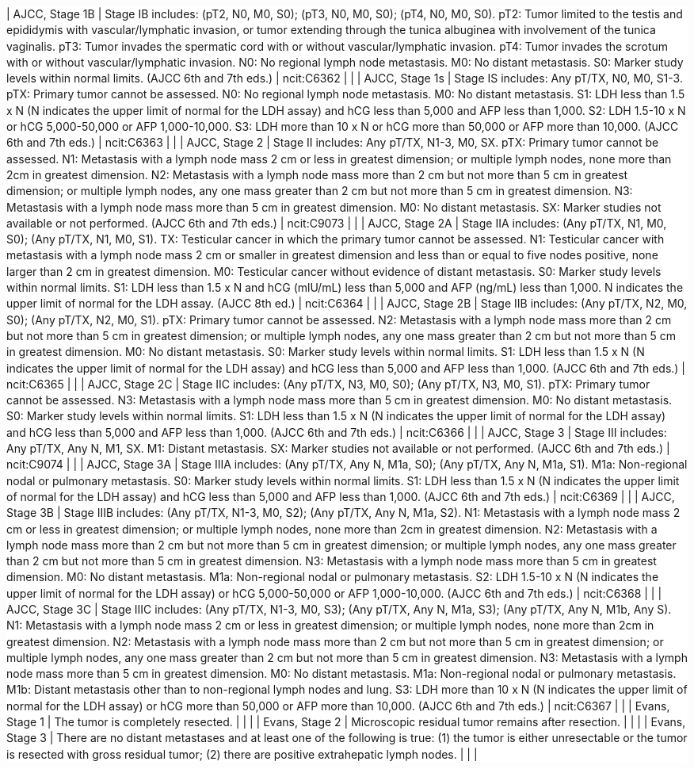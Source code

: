 | AJCC, Stage 1B | Stage IB includes: (pT2, N0, M0, S0); (pT3, N0, M0, S0); (pT4, N0, M0, S0). pT2: Tumor limited to the testis and epididymis with vascular/lymphatic invasion, or tumor extending through the tunica albuginea with involvement of the tunica vaginalis. pT3: Tumor invades the spermatic cord with or without vascular/lymphatic invasion. pT4: Tumor invades the scrotum with or without vascular/lymphatic invasion. N0: No regional lymph node metastasis. M0: No distant metastasis. S0: Marker study levels within normal limits. (AJCC 6th and 7th eds.) | ncit:C6362 |  |
| AJCC, Stage 1s | Stage IS includes: Any pT/TX, N0, M0, S1-3. pTX: Primary tumor cannot be assessed. N0: No regional lymph node metastasis. M0: No distant metastasis. S1: LDH less than 1.5 x N (N indicates the upper limit of normal for the LDH assay) and hCG less than 5,000 and AFP less than 1,000. S2: LDH 1.5-10 x N or hCG 5,000-50,000 or AFP 1,000-10,000. S3: LDH more than 10 x N or hCG more than 50,000 or AFP more than 10,000. (AJCC 6th and 7th eds.) | ncit:C6363 |  |
| AJCC, Stage 2 | Stage II includes: Any pT/TX, N1-3, M0, SX. pTX: Primary tumor cannot be assessed. N1: Metastasis with a lymph node mass 2 cm or less in greatest dimension; or multiple lymph nodes, none more than 2cm in greatest dimension. N2: Metastasis with a lymph node mass more than 2 cm but not more than 5 cm in greatest dimension; or multiple lymph nodes, any one mass greater than 2 cm but not more than 5 cm in greatest dimension. N3: Metastasis with a lymph node mass more than 5 cm in greatest dimension. M0: No distant metastasis. SX: Marker studies not available or not performed. (AJCC 6th and 7th eds.) | ncit:C9073 |  |
| AJCC, Stage 2A | Stage IIA includes: (Any pT/TX, N1, M0, S0); (Any pT/TX, N1, M0, S1). TX: Testicular cancer in which the primary tumor cannot be assessed. N1: Testicular cancer with metastasis with a lymph node mass 2 cm or smaller in greatest dimension and less than or equal to five nodes positive, none larger than 2 cm in greatest dimension. M0: Testicular cancer without evidence of distant metastasis. S0: Marker study levels within normal limits. S1: LDH less than 1.5 x N and hCG (mlU/mL) less than 5,000 and AFP (ng/mL) less than 1,000. N indicates the upper limit of normal for the LDH assay. (AJCC 8th ed.) | ncit:C6364 |  |
| AJCC, Stage 2B | Stage IIB includes: (Any pT/TX, N2, M0, S0); (Any pT/TX, N2, M0, S1). pTX: Primary tumor cannot be assessed. N2: Metastasis with a lymph node mass more than 2 cm but not more than 5 cm in greatest dimension; or multiple lymph nodes, any one mass greater than 2 cm but not more than 5 cm in greatest dimension. M0: No distant metastasis. S0: Marker study levels within normal limits. S1: LDH less than 1.5 x N (N indicates the upper limit of normal for the LDH assay) and hCG less than 5,000 and AFP less than 1,000. (AJCC 6th and 7th eds.) | ncit:C6365 |  |
| AJCC, Stage 2C | Stage IIC includes: (Any pT/TX, N3, M0, S0); (Any pT/TX, N3, M0, S1). pTX: Primary tumor cannot be assessed. N3: Metastasis with a lymph node mass more than 5 cm in greatest dimension. M0: No distant metastasis. S0: Marker study levels within normal limits. S1: LDH less than 1.5 x N (N indicates the upper limit of normal for the LDH assay) and hCG less than 5,000 and AFP less than 1,000. (AJCC 6th and 7th eds.) | ncit:C6366 |  |
| AJCC, Stage 3 | Stage III includes: Any pT/TX, Any N, M1, SX. M1: Distant metastasis. SX: Marker studies not available or not performed. (AJCC 6th and 7th eds.) | ncit:C9074 |  |
| AJCC, Stage 3A | Stage IIIA includes: (Any pT/TX, Any N, M1a, S0); (Any pT/TX, Any N, M1a, S1). M1a: Non-regional nodal or pulmonary metastasis. S0: Marker study levels within normal limits. S1: LDH less than 1.5 x N (N indicates the upper limit of normal for the LDH assay) and hCG less than 5,000 and AFP less than 1,000. (AJCC 6th and 7th eds.) | ncit:C6369 |  |
| AJCC, Stage 3B | Stage IIIB includes: (Any pT/TX, N1-3, M0, S2); (Any pT/TX, Any N, M1a, S2). N1: Metastasis with a lymph node mass 2 cm or less in greatest dimension; or multiple lymph nodes, none more than 2cm in greatest dimension. N2: Metastasis with a lymph node mass more than 2 cm but not more than 5 cm in greatest dimension; or multiple lymph nodes, any one mass greater than 2 cm but not more than 5 cm in greatest dimension. N3: Metastasis with a lymph node mass more than 5 cm in greatest dimension. M0: No distant metastasis. M1a: Non-regional nodal or pulmonary metastasis. S2: LDH 1.5-10 x N (N indicates the upper limit of normal for the LDH assay) or hCG 5,000-50,000 or AFP 1,000-10,000. (AJCC 6th and 7th eds.) | ncit:C6368 |  |
| AJCC, Stage 3C | Stage IIIC includes: (Any pT/TX, N1-3, M0, S3); (Any pT/TX, Any N, M1a, S3); (Any pT/TX, Any N, M1b, Any S). N1: Metastasis with a lymph node mass 2 cm or less in greatest dimension; or multiple lymph nodes, none more than 2cm in greatest dimension. N2: Metastasis with a lymph node mass more than 2 cm but not more than 5 cm in greatest dimension; or multiple lymph nodes, any one mass greater than 2 cm but not more than 5 cm in greatest dimension. N3: Metastasis with a lymph node mass more than 5 cm in greatest dimension. M0: No distant metastasis. M1a: Non-regional nodal or pulmonary metastasis. M1b: Distant metastasis other than to non-regional lymph nodes and lung. S3: LDH more than 10 x N (N indicates the upper limit of normal for the LDH assay) or hCG more than 50,000 or AFP more than 10,000. (AJCC 6th and 7th eds.) | ncit:C6367 |  |
| Evans, Stage 1 | The tumor is completely resected. |  |  |
| Evans, Stage 2 | Microscopic residual tumor remains after resection. |  |  |
| Evans, Stage 3 | There are no distant metastases and at least one of the following is true: (1) the tumor is either unresectable or the tumor is resected with gross residual tumor; (2) there are positive extrahepatic lymph nodes. |  |  |